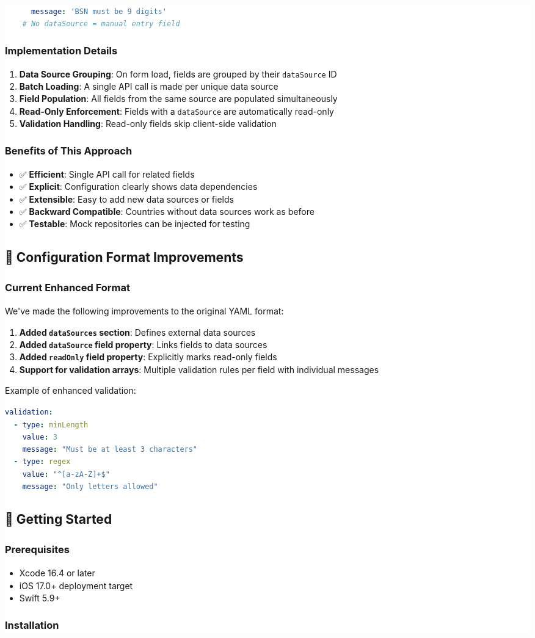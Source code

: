 ```yaml
      message: 'BSN must be 9 digits'
    # No dataSource = manual entry field
```

### Implementation Details

1. **Data Source Grouping**: On form load, fields are grouped by their `dataSource` ID
2. **Batch Loading**: A single API call is made per unique data source
3. **Field Population**: All fields from the same source are populated simultaneously
4. **Read-Only Enforcement**: Fields with a `dataSource` are automatically read-only
5. **Validation Handling**: Read-only fields skip client-side validation

### Benefits of This Approach

- ✅ **Efficient**: Single API call for related fields
- ✅ **Explicit**: Configuration clearly shows data dependencies
- ✅ **Extensible**: Easy to add new data sources or fields
- ✅ **Backward Compatible**: Countries without data sources work as before
- ✅ **Testable**: Mock repositories can be injected for testing

## 📝 Configuration Format Improvements

### Current Enhanced Format

We've made the following improvements to the original YAML format:

1. **Added `dataSources` section**: Defines external data sources
2. **Added `dataSource` field property**: Links fields to data sources
3. **Added `readOnly` field property**: Explicitly marks read-only fields
4. **Support for validation arrays**: Multiple validation rules per field with individual messages

Example of enhanced validation:
```yaml
validation:
  - type: minLength
    value: 3
    message: "Must be at least 3 characters"
  - type: regex
    value: "^[a-zA-Z]+$"
    message: "Only letters allowed"
```

## 🚀 Getting Started

### Prerequisites

- Xcode 16.4 or later
- iOS 17.0+ deployment target
- Swift 5.9+

### Installation

